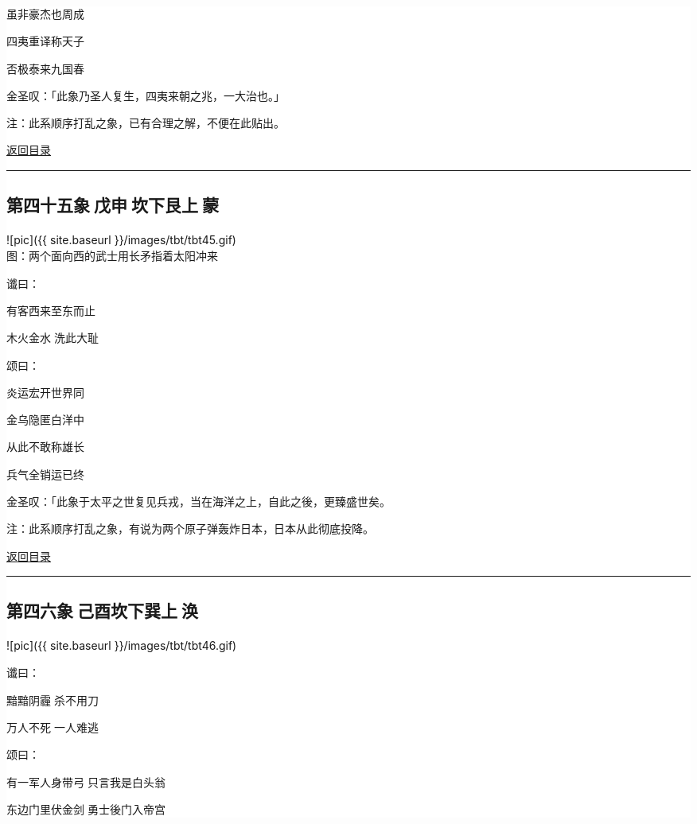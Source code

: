 虽非豪杰也周成

四夷重译称天子

否极泰来九国春

金圣叹：「此象乃圣人复生，四夷来朝之兆，一大治也。」

注：此系顺序打乱之象，已有合理之解，不便在此贴出。

[返回目录](#index) 

----------------------------------
<a id="part45"></a>
## 第四十五象 戊申 坎下艮上 蒙

![pic]({{ site.baseurl }}/images/tbt/tbt45.gif)<br>
图：两个面向西的武士用长矛指着太阳冲来

谶曰：

有客西来至东而止

木火金水 洗此大耻

颂曰：

炎运宏开世界同

金乌隐匿白洋中

从此不敢称雄长

兵气全销运已终

金圣叹：「此象于太平之世复见兵戎，当在海洋之上，自此之後，更臻盛世矣。

注：此系顺序打乱之象，有说为两个原子弹轰炸日本，日本从此彻底投降。

[返回目录](#index) 

----------------------------------
<a id="part46"></a>
## 第四六象 己酉坎下巽上 涣

![pic]({{ site.baseurl }}/images/tbt/tbt46.gif)<br>

谶曰：

黯黯阴霾 杀不用刀

万人不死 一人难逃

颂曰：

有一军人身带弓 只言我是白头翁

东边门里伏金剑 勇士後门入帝宫
